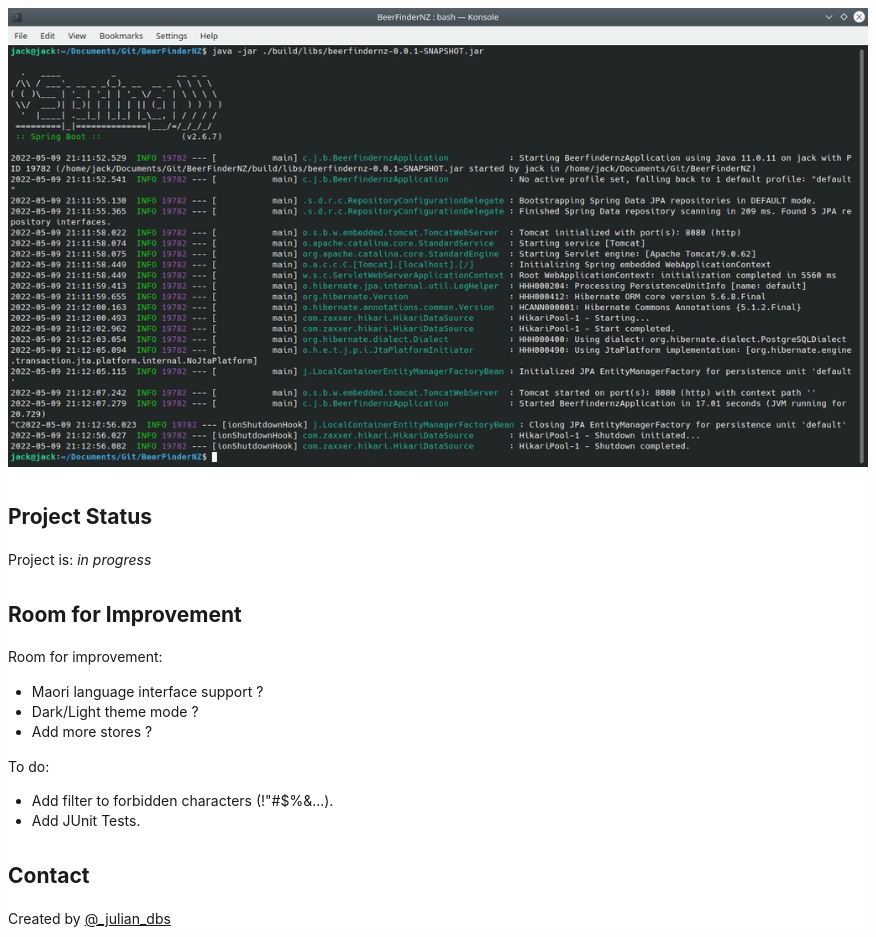 ![compile and run the project](./README_IMG/compile_and_run_the_project_5.jpg)


## Project Status
Project is: _in progress_

## Room for Improvement
Room for improvement:
- Maori language interface support ?
- Dark/Light theme mode ?
- Add more stores ?

To do:
- Add filter to forbidden characters (!"#$%&...).
- Add JUnit Tests.

## Contact
Created by [@_julian_dbs](https://twitter.com/_julian_dbs)
